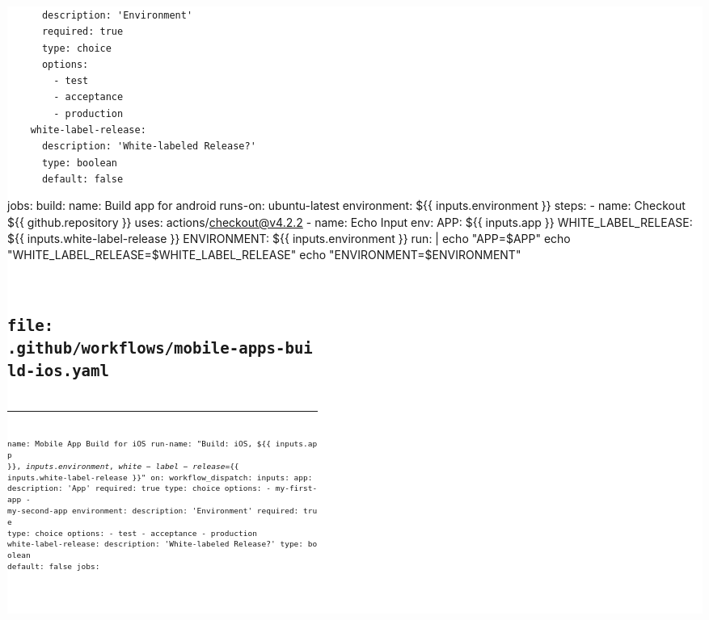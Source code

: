           description: 'Environment'
          required: true
          type: choice
          options:
            - test
            - acceptance
            - production
        white-label-release:
          description: 'White-labeled Release?'
          type: boolean
          default: false
  jobs:
    build:
      name: Build app for android
      runs-on: ubuntu-latest
      environment: ${{ inputs.environment }}
      steps:
        - name: Checkout ${{ github.repository }}
          uses: actions/checkout@v4.2.2
        - name: Echo Input
          env:
            APP: ${{ inputs.app }}
            WHITE_LABEL_RELEASE: ${{ inputs.white-label-release }}
            ENVIRONMENT: ${{ inputs.environment }}
          run: |
            echo "APP=$APP"
            echo "WHITE_LABEL_RELEASE=$WHITE_LABEL_RELEASE"
            echo "ENVIRONMENT=$ENVIRONMENT"
            </code>
          </pre>
        </td>
        <td>
          <pre style="font-size: 0.8rem; display: flex; max-width: 40vw;">
            <code class="language-bash">
  # file: .github/workflows/mobile-apps-build-ios.yaml
  ---
  name: Mobile App Build for iOS
  run-name: "Build: iOS, ${{ inputs.app }}, ${{ inputs.environment }}, white-label-release=${{ inputs.white-label-release }}"
  on:
    workflow_dispatch:
      inputs:
        app:
          description: 'App'
          required: true
          type: choice
          options:
            - my-first-app
            - my-second-app
        environment:
          description: 'Environment'
          required: true
          type: choice
          options:
            - test
            - acceptance
            - production
        white-label-release:
          description: 'White-labeled Release?'
          type: boolean
          default: false
  jobs: